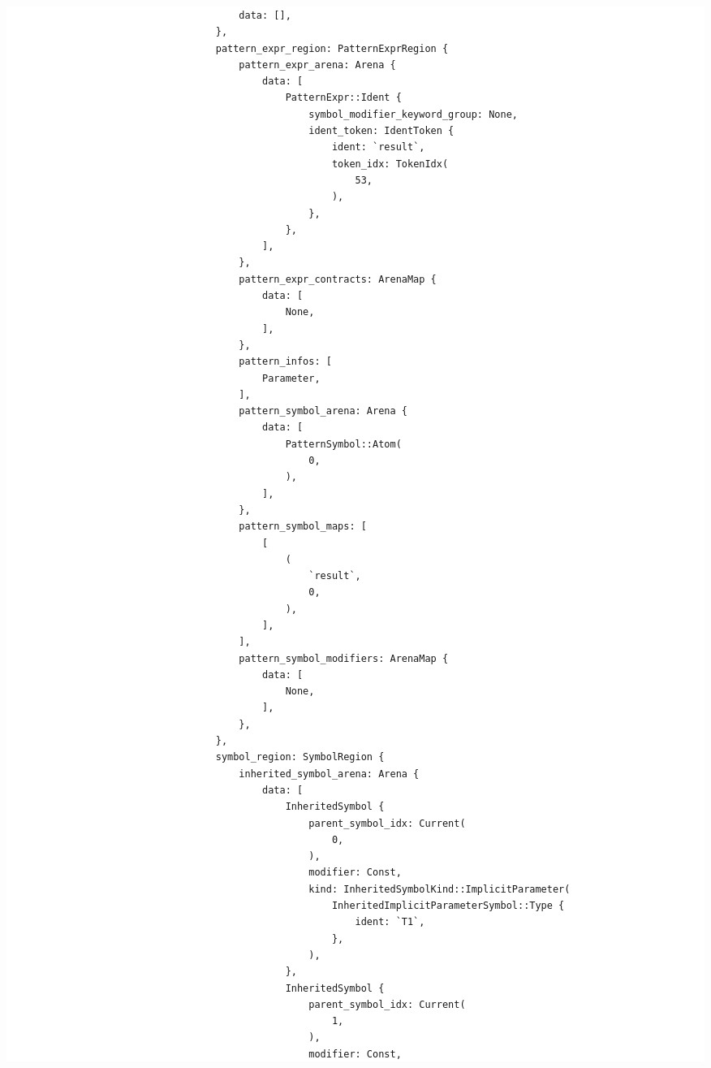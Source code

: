                                            data: [],
                                        },
                                        pattern_expr_region: PatternExprRegion {
                                            pattern_expr_arena: Arena {
                                                data: [
                                                    PatternExpr::Ident {
                                                        symbol_modifier_keyword_group: None,
                                                        ident_token: IdentToken {
                                                            ident: `result`,
                                                            token_idx: TokenIdx(
                                                                53,
                                                            ),
                                                        },
                                                    },
                                                ],
                                            },
                                            pattern_expr_contracts: ArenaMap {
                                                data: [
                                                    None,
                                                ],
                                            },
                                            pattern_infos: [
                                                Parameter,
                                            ],
                                            pattern_symbol_arena: Arena {
                                                data: [
                                                    PatternSymbol::Atom(
                                                        0,
                                                    ),
                                                ],
                                            },
                                            pattern_symbol_maps: [
                                                [
                                                    (
                                                        `result`,
                                                        0,
                                                    ),
                                                ],
                                            ],
                                            pattern_symbol_modifiers: ArenaMap {
                                                data: [
                                                    None,
                                                ],
                                            },
                                        },
                                        symbol_region: SymbolRegion {
                                            inherited_symbol_arena: Arena {
                                                data: [
                                                    InheritedSymbol {
                                                        parent_symbol_idx: Current(
                                                            0,
                                                        ),
                                                        modifier: Const,
                                                        kind: InheritedSymbolKind::ImplicitParameter(
                                                            InheritedImplicitParameterSymbol::Type {
                                                                ident: `T1`,
                                                            },
                                                        ),
                                                    },
                                                    InheritedSymbol {
                                                        parent_symbol_idx: Current(
                                                            1,
                                                        ),
                                                        modifier: Const,